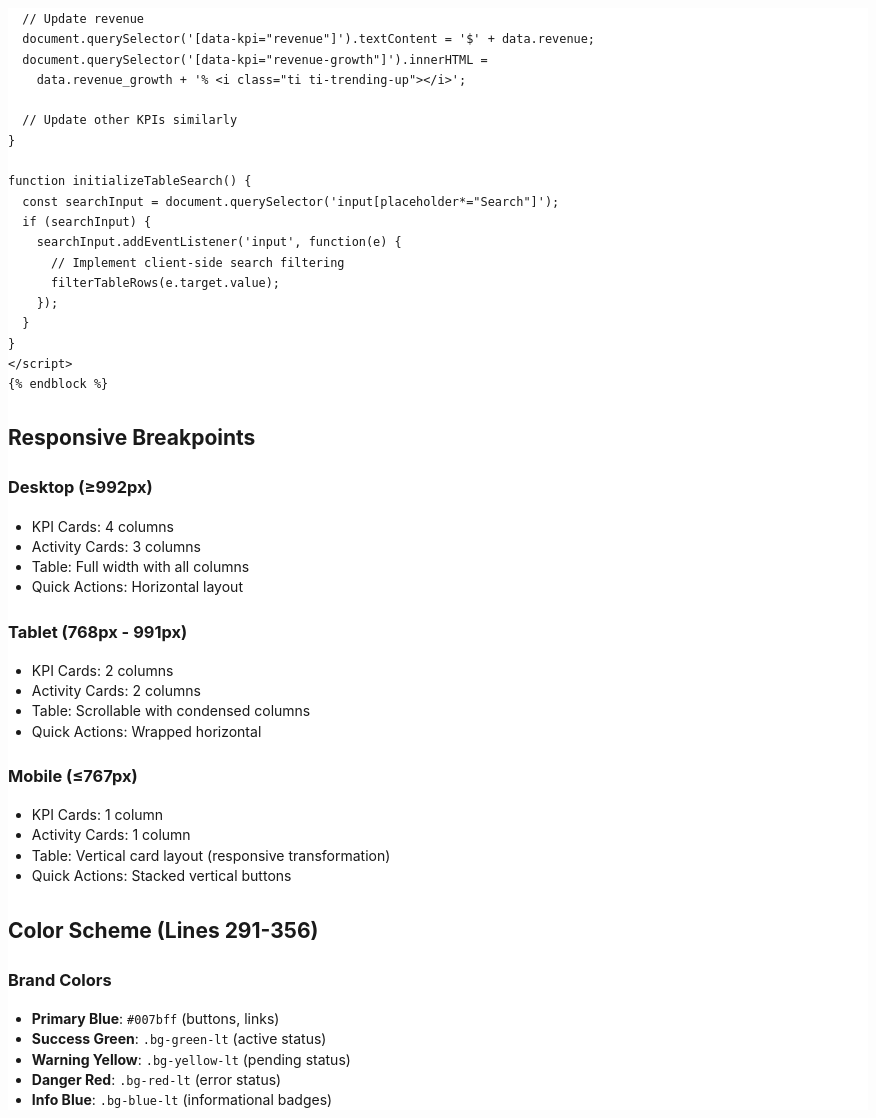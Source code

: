 ```jinja2
  // Update revenue
  document.querySelector('[data-kpi="revenue"]').textContent = '$' + data.revenue;
  document.querySelector('[data-kpi="revenue-growth"]').innerHTML = 
    data.revenue_growth + '% <i class="ti ti-trending-up"></i>';
  
  // Update other KPIs similarly
}

function initializeTableSearch() {
  const searchInput = document.querySelector('input[placeholder*="Search"]');
  if (searchInput) {
    searchInput.addEventListener('input', function(e) {
      // Implement client-side search filtering
      filterTableRows(e.target.value);
    });
  }
}
</script>
{% endblock %}
```

## Responsive Breakpoints

### Desktop (≥992px)
- KPI Cards: 4 columns
- Activity Cards: 3 columns  
- Table: Full width with all columns
- Quick Actions: Horizontal layout

### Tablet (768px - 991px)
- KPI Cards: 2 columns
- Activity Cards: 2 columns
- Table: Scrollable with condensed columns
- Quick Actions: Wrapped horizontal

### Mobile (≤767px)
- KPI Cards: 1 column
- Activity Cards: 1 column
- Table: Vertical card layout (responsive transformation)
- Quick Actions: Stacked vertical buttons

## Color Scheme (Lines 291-356)

### Brand Colors
- **Primary Blue**: `#007bff` (buttons, links)
- **Success Green**: `.bg-green-lt` (active status)
- **Warning Yellow**: `.bg-yellow-lt` (pending status)
- **Danger Red**: `.bg-red-lt` (error status)
- **Info Blue**: `.bg-blue-lt` (informational badges)
